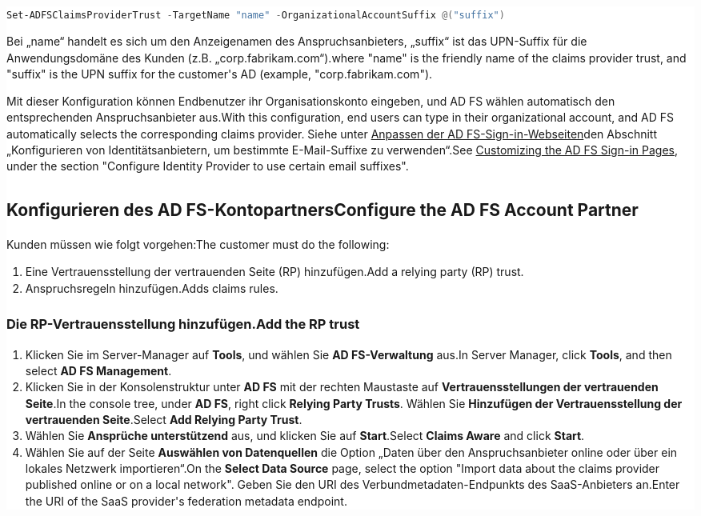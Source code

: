 ```powershell
Set-ADFSClaimsProviderTrust -TargetName "name" -OrganizationalAccountSuffix @("suffix")
```

<span data-ttu-id="2ce6a-223">Bei „name“ handelt es sich um den Anzeigenamen des Anspruchsanbieters, „suffix“ ist das UPN-Suffix für die Anwendungsdomäne des Kunden (z.B. „corp.fabrikam.com“).</span><span class="sxs-lookup"><span data-stu-id="2ce6a-223">where "name" is the friendly name of the claims provider trust, and "suffix" is the UPN suffix for the customer's AD (example, "corp.fabrikam.com").</span></span>

<span data-ttu-id="2ce6a-224">Mit dieser Konfiguration können Endbenutzer ihr Organisationskonto eingeben, und AD FS wählen automatisch den entsprechenden Anspruchsanbieter aus.</span><span class="sxs-lookup"><span data-stu-id="2ce6a-224">With this configuration, end users can type in their organizational account, and AD FS automatically selects the corresponding claims provider.</span></span> <span data-ttu-id="2ce6a-225">Siehe unter [Anpassen der AD FS-Sign-in-Webseiten]den Abschnitt „Konfigurieren von Identitätsanbietern, um bestimmte E-Mail-Suffixe zu verwenden“.</span><span class="sxs-lookup"><span data-stu-id="2ce6a-225">See [Customizing the AD FS Sign-in Pages], under the section "Configure Identity Provider to use certain email suffixes".</span></span>

## <a name="configure-the-ad-fs-account-partner"></a><span data-ttu-id="2ce6a-226">Konfigurieren des AD FS-Kontopartners</span><span class="sxs-lookup"><span data-stu-id="2ce6a-226">Configure the AD FS Account Partner</span></span>

<span data-ttu-id="2ce6a-227">Kunden müssen wie folgt vorgehen:</span><span class="sxs-lookup"><span data-stu-id="2ce6a-227">The customer must do the following:</span></span>

1. <span data-ttu-id="2ce6a-228">Eine Vertrauensstellung der vertrauenden Seite (RP) hinzufügen.</span><span class="sxs-lookup"><span data-stu-id="2ce6a-228">Add a relying party (RP) trust.</span></span>
2. <span data-ttu-id="2ce6a-229">Anspruchsregeln hinzufügen.</span><span class="sxs-lookup"><span data-stu-id="2ce6a-229">Adds claims rules.</span></span>

### <a name="add-the-rp-trust"></a><span data-ttu-id="2ce6a-230">Die RP-Vertrauensstellung hinzufügen.</span><span class="sxs-lookup"><span data-stu-id="2ce6a-230">Add the RP trust</span></span>

1. <span data-ttu-id="2ce6a-231">Klicken Sie im Server-Manager auf **Tools**, und wählen Sie **AD FS-Verwaltung** aus.</span><span class="sxs-lookup"><span data-stu-id="2ce6a-231">In Server Manager, click **Tools**, and then select **AD FS Management**.</span></span>
2. <span data-ttu-id="2ce6a-232">Klicken Sie in der Konsolenstruktur unter **AD FS** mit der rechten Maustaste auf **Vertrauensstellungen der vertrauenden Seite**.</span><span class="sxs-lookup"><span data-stu-id="2ce6a-232">In the console tree, under **AD FS**, right click **Relying Party Trusts**.</span></span> <span data-ttu-id="2ce6a-233">Wählen Sie **Hinzufügen der Vertrauensstellung der vertrauenden Seite**.</span><span class="sxs-lookup"><span data-stu-id="2ce6a-233">Select **Add Relying Party Trust**.</span></span>
3. <span data-ttu-id="2ce6a-234">Wählen Sie **Ansprüche unterstützend** aus, und klicken Sie auf **Start**.</span><span class="sxs-lookup"><span data-stu-id="2ce6a-234">Select **Claims Aware** and click **Start**.</span></span>
4. <span data-ttu-id="2ce6a-235">Wählen Sie auf der Seite **Auswählen von Datenquellen** die Option „Daten über den Anspruchsanbieter online oder über ein lokales Netzwerk importieren“.</span><span class="sxs-lookup"><span data-stu-id="2ce6a-235">On the **Select Data Source** page, select the option "Import data about the claims provider published online or on a local network".</span></span> <span data-ttu-id="2ce6a-236">Geben Sie den URI des Verbundmetadaten-Endpunkts des SaaS-Anbieters an.</span><span class="sxs-lookup"><span data-stu-id="2ce6a-236">Enter the URI of the SaaS provider's federation metadata endpoint.</span></span>

[Azure AD Connect]: /azure/active-directory/hybrid/whatis-hybrid-identity
[Verbundvertrauensstellung]: https://technet.microsoft.com/library/cc770993(v=ws.11).aspx
[federation trust]: https://technet.microsoft.com/library/cc770993(v=ws.11).aspx
[Kontopartner]: https://technet.microsoft.com/library/cc731141(v=ws.11).aspx
[account partner]: https://technet.microsoft.com/library/cc731141(v=ws.11).aspx
[Ressourcenpartner]: https://technet.microsoft.com/library/cc731141(v=ws.11).aspx
[resource partner]: https://technet.microsoft.com/library/cc731141(v=ws.11).aspx
[Authentifizierungszeitpunkt]: https://msdn.microsoft.com/library/system.security.claims.claimtypes.authenticationinstant%28v=vs.110%29.aspx
[Authentication instant]: https://msdn.microsoft.com/library/system.security.claims.claimtypes.authenticationinstant%28v=vs.110%29.aspx
[Ablaufzeit]: https://tools.ietf.org/html/draft-ietf-oauth-json-web-token-25#section-4.1.
[Expiration time]: https://tools.ietf.org/html/draft-ietf-oauth-json-web-token-25#section-4.1.
[Namensbezeichner]: https://msdn.microsoft.com/library/system.security.claims.claimtypes.nameidentifier(v=vs.110).aspx
[Name identifier]: https://msdn.microsoft.com/library/system.security.claims.claimtypes.nameidentifier(v=vs.110).aspx
[active-directory-on-azure]: https://msdn.microsoft.com/library/azure/jj156090.aspx
[Blogbeitrag]: https://www.cloudidentity.com/blog/2015/08/21/OPENID-CONNECT-WEB-SIGN-ON-WITH-ADFS-IN-WINDOWS-SERVER-2016-TP3/
[blog post]: https://www.cloudidentity.com/blog/2015/08/21/OPENID-CONNECT-WEB-SIGN-ON-WITH-ADFS-IN-WINDOWS-SERVER-2016-TP3/
[Anpassen der AD FS-Sign-in-Webseiten]: https://technet.microsoft.com/library/dn280950.aspx
[Customizing the AD FS Sign-in Pages]: https://technet.microsoft.com/library/dn280950.aspx
[sample application]: https://github.com/mspnp/multitenant-saas-guidance
[client assertion]: client-assertion.md
[active-directory-dotnet-webapp-wsfederation]: https://github.com/Azure-Samples/active-directory-dotnet-webapp-wsfederation